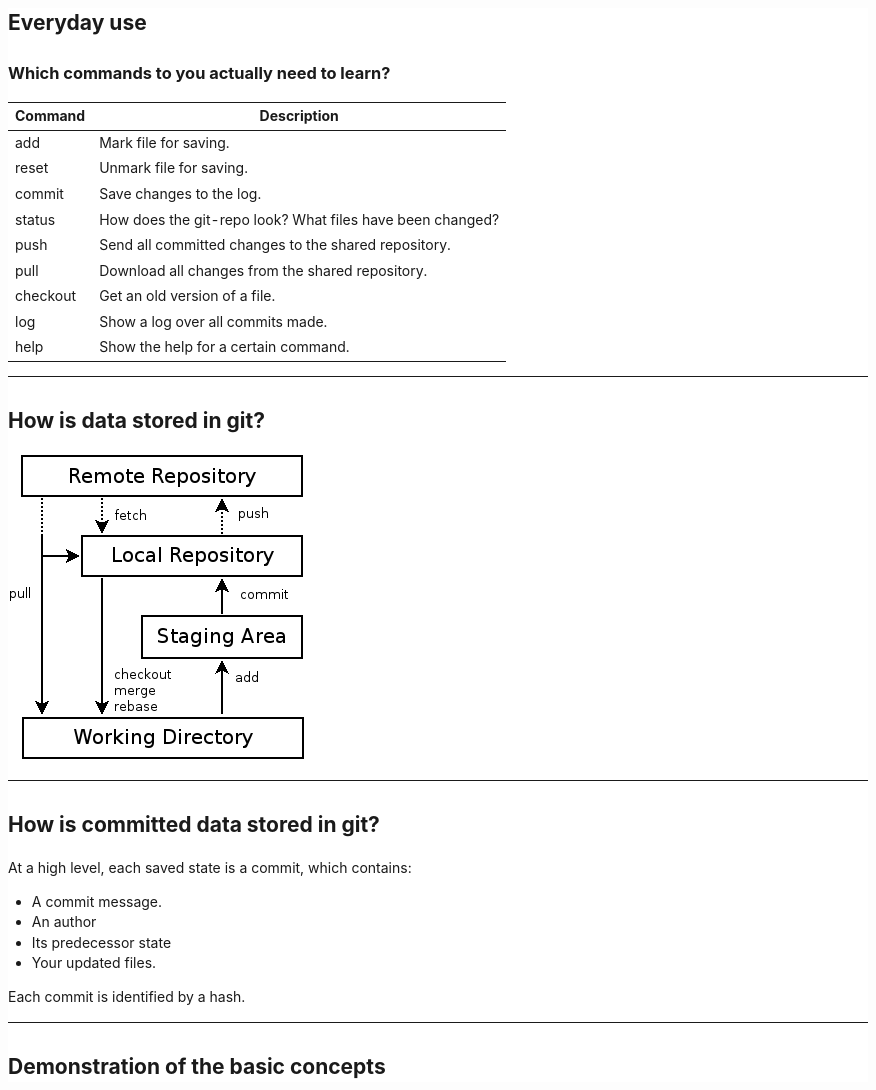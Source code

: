 ## Everyday use

### Which commands to you actually need to learn?

Command | Description
--------|------------
add     | Mark file for saving.
reset   | Unmark file for saving.
commit  | Save changes to the log.
status  | How does the git-repo look? What files have been changed?
push    | Send all committed changes to the shared repository.
pull    | Download all changes from the shared repository.
checkout | Get an old version of a file.
log     | Show a log over all commits made.
help    | Show the help for a certain command.

---
## How is data stored in git?

![:imgscale 50%](gitstorage.png)

---
## How is committed data stored in git?

At a high level, each saved state is a commit, which contains:

* A commit message.
* An author
* Its predecessor state
* Your updated files.

Each commit is identified by a hash.

---
## Demonstration of the basic concepts
